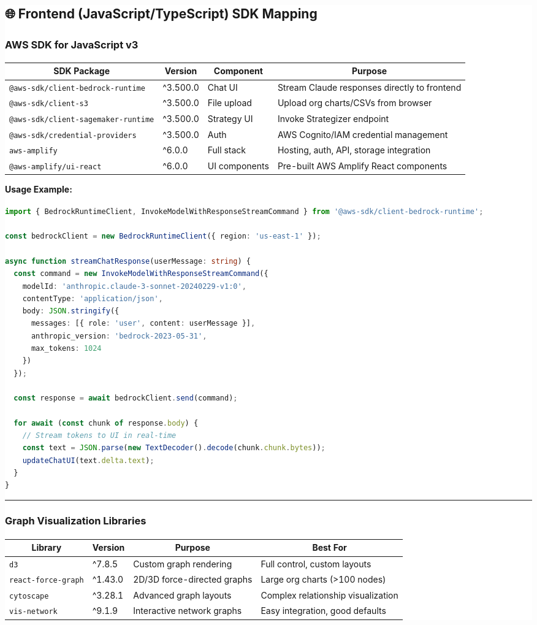 
## 🌐 Frontend (JavaScript/TypeScript) SDK Mapping

### AWS SDK for JavaScript v3

| SDK Package | Version | Component | Purpose |
|------------|---------|-----------|---------|
| `@aws-sdk/client-bedrock-runtime` | ^3.500.0 | Chat UI | Stream Claude responses directly to frontend |
| `@aws-sdk/client-s3` | ^3.500.0 | File upload | Upload org charts/CSVs from browser |
| `@aws-sdk/client-sagemaker-runtime` | ^3.500.0 | Strategy UI | Invoke Strategizer endpoint |
| `@aws-sdk/credential-providers` | ^3.500.0 | Auth | AWS Cognito/IAM credential management |
| `aws-amplify` | ^6.0.0 | Full stack | Hosting, auth, API, storage integration |
| `@aws-amplify/ui-react` | ^6.0.0 | UI components | Pre-built AWS Amplify React components |

**Usage Example:**
```typescript
import { BedrockRuntimeClient, InvokeModelWithResponseStreamCommand } from '@aws-sdk/client-bedrock-runtime';

const bedrockClient = new BedrockRuntimeClient({ region: 'us-east-1' });

async function streamChatResponse(userMessage: string) {
  const command = new InvokeModelWithResponseStreamCommand({
    modelId: 'anthropic.claude-3-sonnet-20240229-v1:0',
    contentType: 'application/json',
    body: JSON.stringify({
      messages: [{ role: 'user', content: userMessage }],
      anthropic_version: 'bedrock-2023-05-31',
      max_tokens: 1024
    })
  });

  const response = await bedrockClient.send(command);
  
  for await (const chunk of response.body) {
    // Stream tokens to UI in real-time
    const text = JSON.parse(new TextDecoder().decode(chunk.chunk.bytes));
    updateChatUI(text.delta.text);
  }
}
```

---

### Graph Visualization Libraries

| Library | Version | Purpose | Best For |
|---------|---------|---------|----------|
| `d3` | ^7.8.5 | Custom graph rendering | Full control, custom layouts |
| `react-force-graph` | ^1.43.0 | 2D/3D force-directed graphs | Large org charts (>100 nodes) |
| `cytoscape` | ^3.28.1 | Advanced graph layouts | Complex relationship visualization |
| `vis-network` | ^9.1.9 | Interactive network graphs | Easy integration, good defaults |

